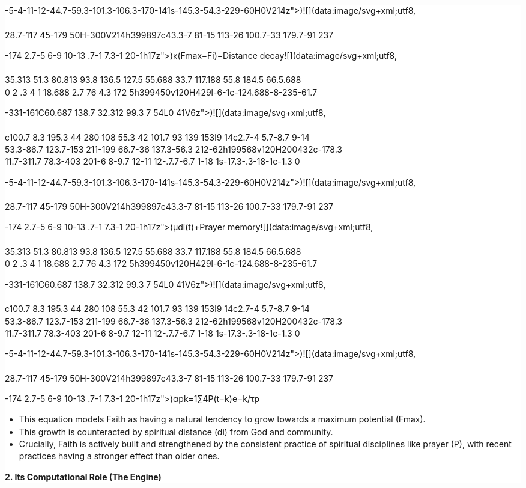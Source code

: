 -5-4-11-12-44.7-59.3-101.3-106.3-170-141s-145.3-54.3-229-60H0V214z"></path></svg>)![](data:image/svg+xml;utf8,<svg xmlns="http://www.w3.org/2000/svg" width="400em" height="0.548em" viewBox="0 0 400000 548" preserveAspectRatio="xMaxYMin slice"><path d="M399994 0l6 6v35l-6 11c-56 104-135.3 181.3-238 232-57.3   
 28.7-117 45-179 50H-300V214h399897c43.3-7 81-15 113-26 100.7-33 179.7-91 237   
   
-174 2.7-5 6-9 10-13 .7-1 7.3-1 20-1h17z"></path></svg>)κ(Fmax​−Fi​)​​−Distance decay![](data:image/svg+xml;utf8,<svg xmlns="http://www.w3.org/2000/svg" width="400em" height="0.548em" viewBox="0 0 400000 548" preserveAspectRatio="xMinYMin slice"><path d="M0 6l6-6h17c12.688 0 19.313.3 20 1 4 4 7.313 8.3 10 13   
 35.313 51.3 80.813 93.8 136.5 127.5 55.688 33.7 117.188 55.8 184.5 66.5.688   
 0 2 .3 4 1 18.688 2.7 76 4.3 172 5h399450v120H429l-6-1c-124.688-8-235-61.7   
   
-331-161C60.687 138.7 32.312 99.3 7 54L0 41V6z"></path></svg>)![](data:image/svg+xml;utf8,<svg xmlns="http://www.w3.org/2000/svg" width="400em" height="0.548em" viewBox="0 0 400000 548" preserveAspectRatio="xMidYMin slice"><path d="M199572 214   
c100.7 8.3 195.3 44 280 108 55.3 42 101.7 93 139 153l9 14c2.7-4 5.7-8.7 9-14   
 53.3-86.7 123.7-153 211-199 66.7-36 137.3-56.3 212-62h199568v120H200432c-178.3   
 11.7-311.7 78.3-403 201-6 8-9.7 12-11 12-.7.7-6.7 1-18 1s-17.3-.3-18-1c-1.3 0   
   
-5-4-11-12-44.7-59.3-101.3-106.3-170-141s-145.3-54.3-229-60H0V214z"></path></svg>)![](data:image/svg+xml;utf8,<svg xmlns="http://www.w3.org/2000/svg" width="400em" height="0.548em" viewBox="0 0 400000 548" preserveAspectRatio="xMaxYMin slice"><path d="M399994 0l6 6v35l-6 11c-56 104-135.3 181.3-238 232-57.3   
 28.7-117 45-179 50H-300V214h399897c43.3-7 81-15 113-26 100.7-33 179.7-91 237   
   
-174 2.7-5 6-9 10-13 .7-1 7.3-1 20-1h17z"></path></svg>)μdi​(t)​​+Prayer memory![](data:image/svg+xml;utf8,<svg xmlns="http://www.w3.org/2000/svg" width="400em" height="0.548em" viewBox="0 0 400000 548" preserveAspectRatio="xMinYMin slice"><path d="M0 6l6-6h17c12.688 0 19.313.3 20 1 4 4 7.313 8.3 10 13   
 35.313 51.3 80.813 93.8 136.5 127.5 55.688 33.7 117.188 55.8 184.5 66.5.688   
 0 2 .3 4 1 18.688 2.7 76 4.3 172 5h399450v120H429l-6-1c-124.688-8-235-61.7   
   
-331-161C60.687 138.7 32.312 99.3 7 54L0 41V6z"></path></svg>)![](data:image/svg+xml;utf8,<svg xmlns="http://www.w3.org/2000/svg" width="400em" height="0.548em" viewBox="0 0 400000 548" preserveAspectRatio="xMidYMin slice"><path d="M199572 214   
c100.7 8.3 195.3 44 280 108 55.3 42 101.7 93 139 153l9 14c2.7-4 5.7-8.7 9-14   
 53.3-86.7 123.7-153 211-199 66.7-36 137.3-56.3 212-62h199568v120H200432c-178.3   
 11.7-311.7 78.3-403 201-6 8-9.7 12-11 12-.7.7-6.7 1-18 1s-17.3-.3-18-1c-1.3 0   
   
-5-4-11-12-44.7-59.3-101.3-106.3-170-141s-145.3-54.3-229-60H0V214z"></path></svg>)![](data:image/svg+xml;utf8,<svg xmlns="http://www.w3.org/2000/svg" width="400em" height="0.548em" viewBox="0 0 400000 548" preserveAspectRatio="xMaxYMin slice"><path d="M399994 0l6 6v35l-6 11c-56 104-135.3 181.3-238 232-57.3   
 28.7-117 45-179 50H-300V214h399897c43.3-7 81-15 113-26 100.7-33 179.7-91 237   
   
-174 2.7-5 6-9 10-13 .7-1 7.3-1 20-1h17z"></path></svg>)αp​k=1∑4​P(t−k)e−k/τp​​​   
   
   
- This equation models Faith as having a natural tendency to grow towards a maximum potential (Fmax​).   
- This growth is counteracted by spiritual distance (di​) from God and community.   
- Crucially, Faith is actively built and strengthened by the consistent practice of spiritual disciplines like prayer (P), with recent practices having a stronger effect than older ones.   
   
**2. Its Computational Role (The Engine)**   
   